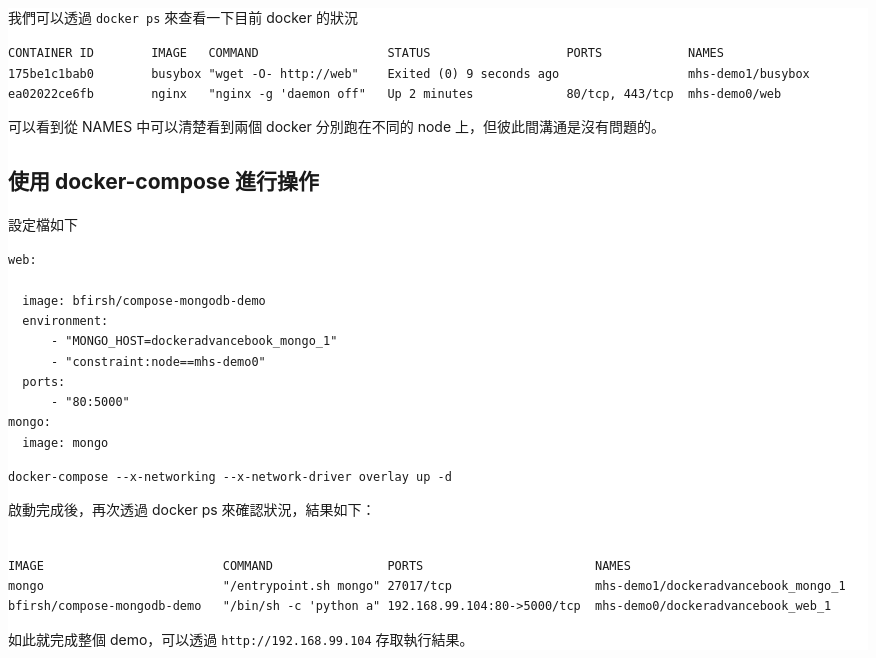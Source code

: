 我們可以透過 `docker ps` 來查看一下目前 docker 的狀況

```
CONTAINER ID        IMAGE   COMMAND                  STATUS                   PORTS            NAMES
175be1c1bab0        busybox "wget -O- http://web"    Exited (0) 9 seconds ago                  mhs-demo1/busybox
ea02022ce6fb        nginx   "nginx -g 'daemon off"   Up 2 minutes             80/tcp, 443/tcp  mhs-demo0/web
```

可以看到從 NAMES 中可以清楚看到兩個 docker 分別跑在不同的 node 上，但彼此間溝通是沒有問題的。

使用 docker-compose 進行操作
----------------------------

設定檔如下

```
web:

  image: bfirsh/compose-mongodb-demo
  environment:
      - "MONGO_HOST=dockeradvancebook_mongo_1"
      - "constraint:node==mhs-demo0"
  ports:
      - "80:5000"
mongo:
  image: mongo
```

`docker-compose --x-networking --x-network-driver overlay up -d`

啟動完成後，再次透過 docker ps 來確認狀況，結果如下：

```

IMAGE                         COMMAND                PORTS                        NAMES
mongo                         "/entrypoint.sh mongo" 27017/tcp                    mhs-demo1/dockeradvancebook_mongo_1
bfirsh/compose-mongodb-demo   "/bin/sh -c 'python a" 192.168.99.104:80->5000/tcp  mhs-demo0/dockeradvancebook_web_1
```

如此就完成整個 demo，可以透過 `http://192.168.99.104` 存取執行結果。
